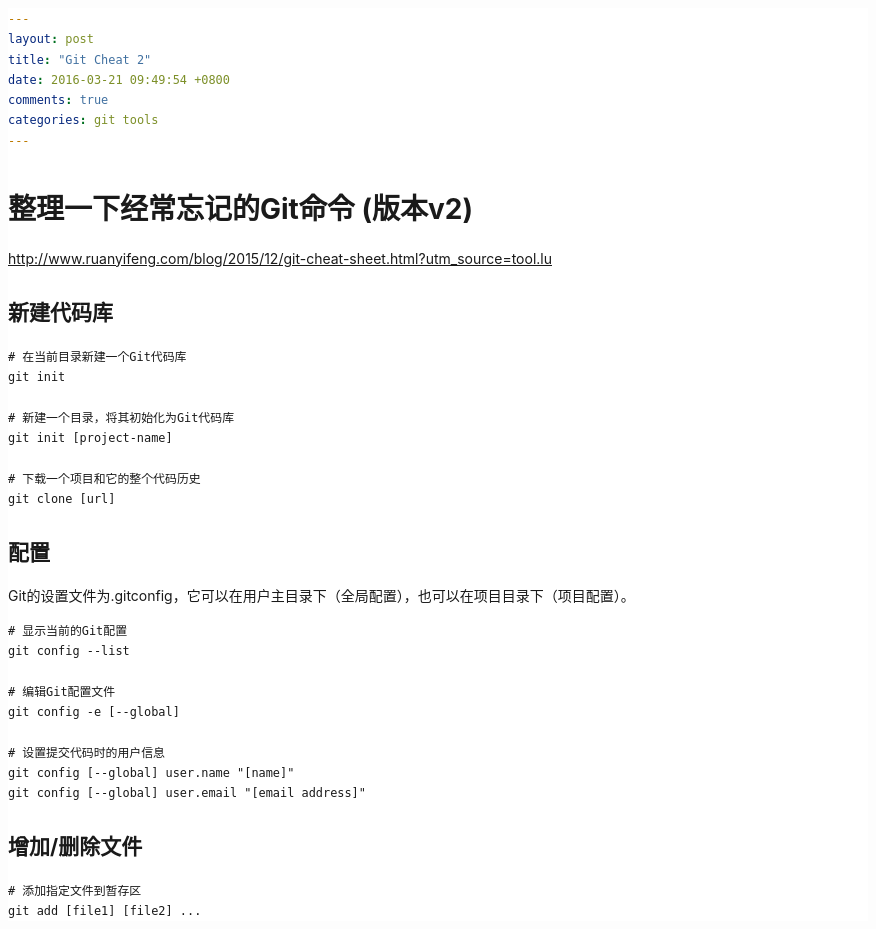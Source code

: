 ```yaml
---
layout: post
title: "Git Cheat 2"
date: 2016-03-21 09:49:54 +0800
comments: true
categories: git tools
---
```


# 整理一下经常忘记的Git命令 (版本v2)

http://www.ruanyifeng.com/blog/2015/12/git-cheat-sheet.html?utm_source=tool.lu

## 新建代码库

    # 在当前目录新建一个Git代码库
    git init

    # 新建一个目录，将其初始化为Git代码库
    git init [project-name]

    # 下载一个项目和它的整个代码历史
    git clone [url]

## 配置

Git的设置文件为.gitconfig，它可以在用户主目录下（全局配置），也可以在项目目录下（项目配置）。

    # 显示当前的Git配置
    git config --list

    # 编辑Git配置文件
    git config -e [--global]

    # 设置提交代码时的用户信息
    git config [--global] user.name "[name]"
    git config [--global] user.email "[email address]"

## 增加/删除文件

    # 添加指定文件到暂存区
    git add [file1] [file2] ...
